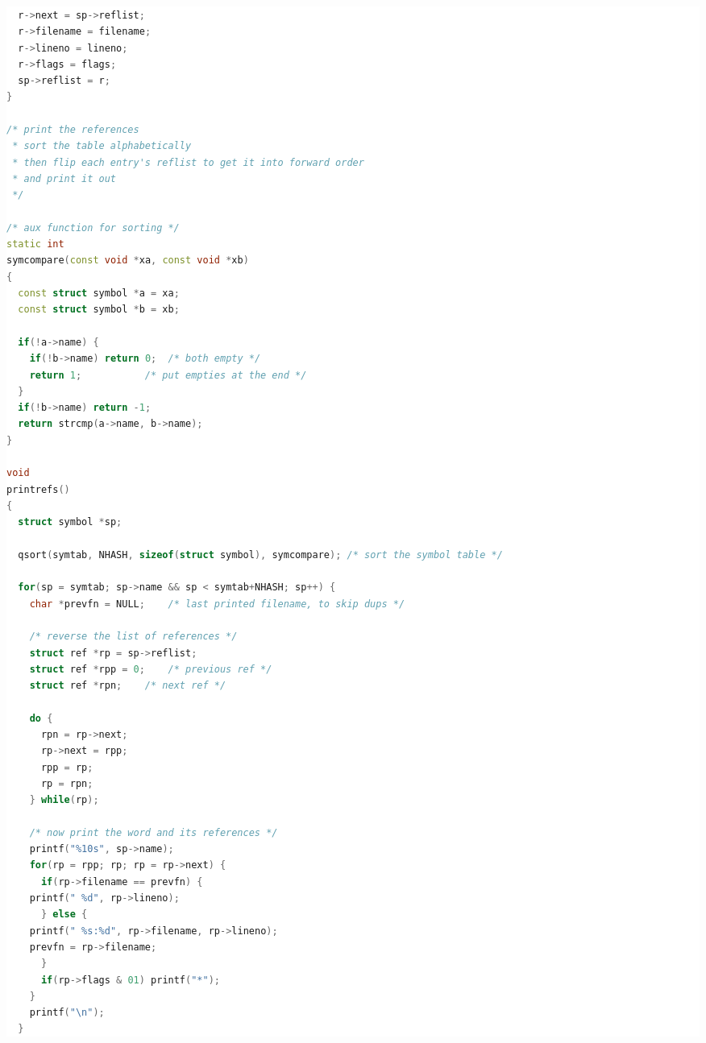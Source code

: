 ```cpp
  r->next = sp->reflist;
  r->filename = filename;
  r->lineno = lineno;
  r->flags = flags;
  sp->reflist = r;
}

/* print the references
 * sort the table alphabetically
 * then flip each entry's reflist to get it into forward order
 * and print it out
 */

/* aux function for sorting */
static int
symcompare(const void *xa, const void *xb)
{
  const struct symbol *a = xa;
  const struct symbol *b = xb;

  if(!a->name) {
    if(!b->name) return 0;	/* both empty */
    return 1;			/* put empties at the end */
  }
  if(!b->name) return -1;
  return strcmp(a->name, b->name);
}

void
printrefs()
{
  struct symbol *sp;

  qsort(symtab, NHASH, sizeof(struct symbol), symcompare); /* sort the symbol table */

  for(sp = symtab; sp->name && sp < symtab+NHASH; sp++) {
    char *prevfn = NULL;	/* last printed filename, to skip dups */

    /* reverse the list of references */
    struct ref *rp = sp->reflist;
    struct ref *rpp = 0;	/* previous ref */
    struct ref *rpn;	/* next ref */

    do {
      rpn = rp->next;
      rp->next = rpp;
      rpp = rp;
      rp = rpn;
    } while(rp);

    /* now print the word and its references */
    printf("%10s", sp->name);
    for(rp = rpp; rp; rp = rp->next) {
      if(rp->filename == prevfn) {
	printf(" %d", rp->lineno);
      } else {
	printf(" %s:%d", rp->filename, rp->lineno);
	prevfn = rp->filename;
      }
      if(rp->flags & 01) printf("*");
    }
    printf("\n");
  }
```